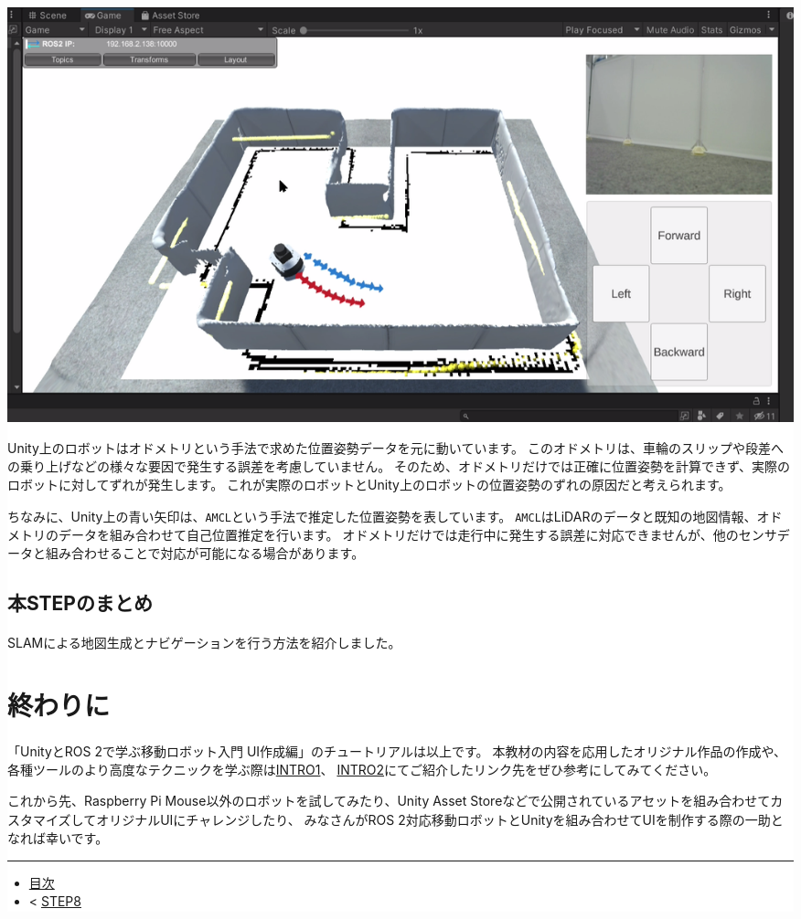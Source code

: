 ![](images/step9-8.png)

Unity上のロボットはオドメトリという手法で求めた位置姿勢データを元に動いています。
このオドメトリは、車輪のスリップや段差への乗り上げなどの様々な要因で発生する誤差を考慮していません。
そのため、オドメトリだけでは正確に位置姿勢を計算できず、実際のロボットに対してずれが発生します。
これが実際のロボットとUnity上のロボットの位置姿勢のずれの原因だと考えられます。

ちなみに、Unity上の青い矢印は、`AMCL`という手法で推定した位置姿勢を表しています。
`AMCL`はLiDARのデータと既知の地図情報、オドメトリのデータを組み合わせて自己位置推定を行います。
オドメトリだけでは走行中に発生する誤差に対応できませんが、他のセンサデータと組み合わせることで対応が可能になる場合があります。

## 本STEPのまとめ

SLAMによる地図生成とナビゲーションを行う方法を紹介しました。

# 終わりに

「UnityとROS 2で学ぶ移動ロボット入門 UI作成編」のチュートリアルは以上です。
本教材の内容を応用したオリジナル作品の作成や、
各種ツールのより高度なテクニックを学ぶ際は[INTRO1](./intro1.md)、
[INTRO2](./intro2.md)にてご紹介したリンク先をぜひ参考にしてみてください。

これから先、Raspberry Pi Mouse以外のロボットを試してみたり、Unity Asset Storeなどで公開されているアセットを組み合わせてカスタマイズしてオリジナルUIにチャレンジしたり、
みなさんがROS 2対応移動ロボットとUnityを組み合わせてUIを制作する際の一助となれば幸いです。

---

* [目次](./intro2.md)
* < [STEP8](./step8.md)